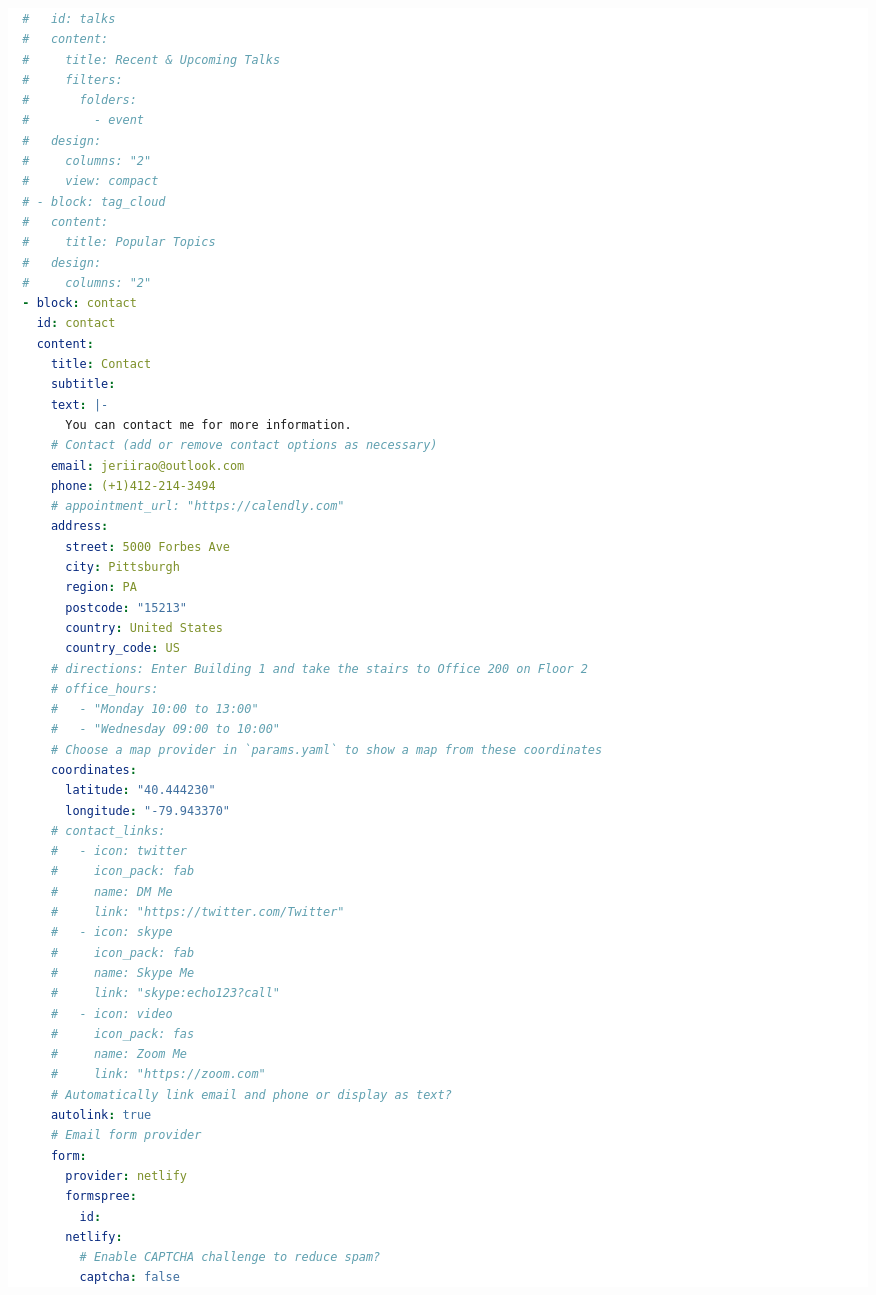 ```yaml
  #   id: talks
  #   content:
  #     title: Recent & Upcoming Talks
  #     filters:
  #       folders:
  #         - event
  #   design:
  #     columns: "2"
  #     view: compact
  # - block: tag_cloud
  #   content:
  #     title: Popular Topics
  #   design:
  #     columns: "2"
  - block: contact
    id: contact
    content:
      title: Contact
      subtitle:
      text: |-
        You can contact me for more information.
      # Contact (add or remove contact options as necessary)
      email: jeriirao@outlook.com
      phone: (+1)412-214-3494
      # appointment_url: "https://calendly.com"
      address:
        street: 5000 Forbes Ave
        city: Pittsburgh
        region: PA
        postcode: "15213"
        country: United States
        country_code: US
      # directions: Enter Building 1 and take the stairs to Office 200 on Floor 2
      # office_hours:
      #   - "Monday 10:00 to 13:00"
      #   - "Wednesday 09:00 to 10:00"
      # Choose a map provider in `params.yaml` to show a map from these coordinates
      coordinates:
        latitude: "40.444230"
        longitude: "-79.943370"
      # contact_links:
      #   - icon: twitter
      #     icon_pack: fab
      #     name: DM Me
      #     link: "https://twitter.com/Twitter"
      #   - icon: skype
      #     icon_pack: fab
      #     name: Skype Me
      #     link: "skype:echo123?call"
      #   - icon: video
      #     icon_pack: fas
      #     name: Zoom Me
      #     link: "https://zoom.com"
      # Automatically link email and phone or display as text?
      autolink: true
      # Email form provider
      form:
        provider: netlify
        formspree:
          id:
        netlify:
          # Enable CAPTCHA challenge to reduce spam?
          captcha: false
```